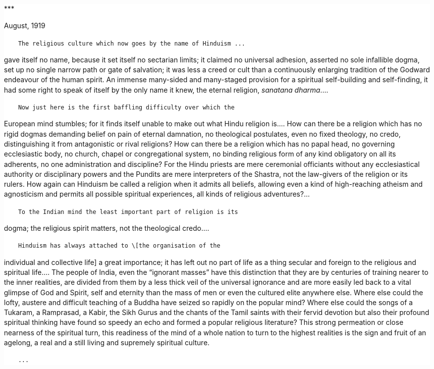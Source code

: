 \*\*\*

August, 1919

        The religious culture which now goes by the name of Hinduism ...
gave itself no name, because it set itself no sectarian limits; it
claimed no universal adhesion, asserted no sole infallible dogma, set up
no single narrow path or gate of salvation; it was less a creed or cult
than a continuously enlarging tradition of the Godward endeavour of the
human spirit. An immense many-sided and many-staged provision for a
spiritual self-building and self-finding, it had some right to speak of
itself by the only name it knew, the eternal religion, *sanatana
dharma*....

        Now just here is the first baffling difficulty over which the
European mind stumbles; for it finds itself unable to make out what
Hindu religion is.... How can there be a religion which has no rigid
dogmas demanding belief on pain of eternal damnation, no theological
postulates, even no fixed theology, no credo, distinguishing it from
antagonistic or rival religions? How can there be a religion which has
no papal head, no governing ecclesiastic body, no church, chapel or
congregational system, no binding religious form of any kind obligatory
on all its adherents, no one administration and discipline? For the
Hindu priests are mere ceremonial officiants without any ecclesiastical
authority or disciplinary powers and the Pundits are mere interpreters
of the Shastra, not the law-givers of the religion or its rulers. How
again can Hinduism be called a religion when it admits all beliefs,
allowing even a kind of high-reaching atheism and agnosticism and
permits all possible spiritual experiences, all kinds of religious
adventures?...

        To the Indian mind the least important part of religion is its
dogma; the religious spirit matters, not the theological credo....

        Hinduism has always attached to \[the organisation of the
individual and collective life\] a great importance; it has left out no
part of life as a thing secular and foreign to the religious and
spiritual life.... The people of India, even the “ignorant masses” have
this distinction that they are by centuries of training nearer to the
inner realities, are divided from them by a less thick veil of the
universal ignorance and are more easily led back to a vital glimpse of
God and Spirit, self and eternity than the mass of men or even the
cultured elite anywhere else. Where else could the lofty, austere and
difficult teaching of a Buddha have seized so rapidly on the popular
mind? Where else could the songs of a Tukaram, a Ramprasad, a Kabir, the
Sikh Gurus and the chants of the Tamil saints with their fervid devotion
but also their profound spiritual thinking have found so speedy an echo
and formed a popular religious literature? This strong permeation or
close nearness of the spiritual turn, this readiness of the mind of a
whole nation to turn to the highest realities is the sign and fruit of
an agelong, a real and a still living and supremely spiritual culture.

        ...
